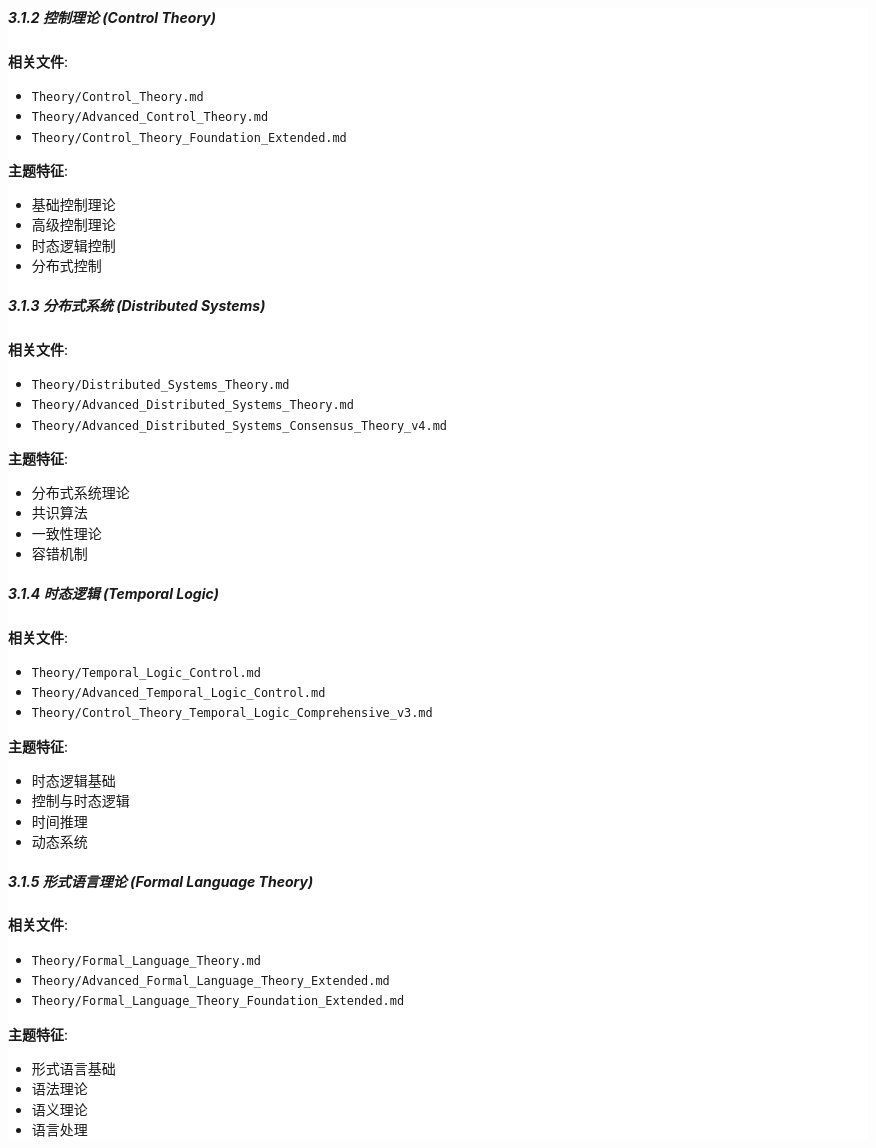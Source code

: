 ##### 3.1.2 控制理论 (Control Theory)

**相关文件**:

- `Theory/Control_Theory.md`
- `Theory/Advanced_Control_Theory.md`
- `Theory/Control_Theory_Foundation_Extended.md`

**主题特征**:

- 基础控制理论
- 高级控制理论
- 时态逻辑控制
- 分布式控制

##### 3.1.3 分布式系统 (Distributed Systems)

**相关文件**:

- `Theory/Distributed_Systems_Theory.md`
- `Theory/Advanced_Distributed_Systems_Theory.md`
- `Theory/Advanced_Distributed_Systems_Consensus_Theory_v4.md`

**主题特征**:

- 分布式系统理论
- 共识算法
- 一致性理论
- 容错机制

##### 3.1.4 时态逻辑 (Temporal Logic)

**相关文件**:

- `Theory/Temporal_Logic_Control.md`
- `Theory/Advanced_Temporal_Logic_Control.md`
- `Theory/Control_Theory_Temporal_Logic_Comprehensive_v3.md`

**主题特征**:

- 时态逻辑基础
- 控制与时态逻辑
- 时间推理
- 动态系统

##### 3.1.5 形式语言理论 (Formal Language Theory)

**相关文件**:

- `Theory/Formal_Language_Theory.md`
- `Theory/Advanced_Formal_Language_Theory_Extended.md`
- `Theory/Formal_Language_Theory_Foundation_Extended.md`

**主题特征**:

- 形式语言基础
- 语法理论
- 语义理论
- 语言处理
